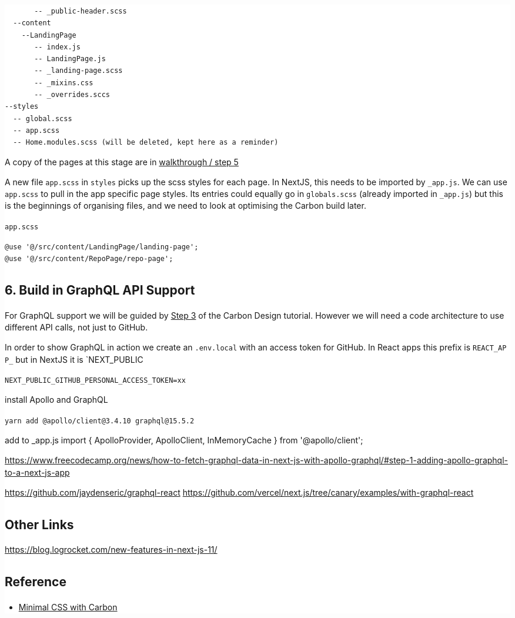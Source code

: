 ```
       -- _public-header.scss
  --content
    --LandingPage
       -- index.js
       -- LandingPage.js
       -- _landing-page.scss
       -- _mixins.css
       -- _overrides.sccs
--styles
  -- global.scss
  -- app.scss
  -- Home.modules.scss (will be deleted, kept here as a reminder)

```
A copy of the pages at this stage are in [walkthrough / step 5]()

A new file `app.scss` in `styles` picks up the scss styles for each page. In NextJS, this needs to be imported by `_app.js`. We can use `app.scss` to pull in the app specific page styles. Its entries could equally go in `globals.scss` (already imported in `_app.js`) but this is the beginnings of organising files, and we need to look at optimising the Carbon build later.

`app.scss`
```
@use '@/src/content/LandingPage/landing-page';
@use '@/src/content/RepoPage/repo-page';
```

## 6. Build in GraphQL API Support
For GraphQL support we will be guided by [Step 3](https://carbondesignsystem.com/developing/react-tutorial/step-3) of the Carbon Design tutorial. However we will need a code architecture to use different API calls, not just to GitHub.

In order to show GraphQL in action we create an `.env.local` with an access token for GitHub. In React apps this prefix is `REACT_APP_` but in NextJS it is `NEXT_PUBLIC
```
NEXT_PUBLIC_GITHUB_PERSONAL_ACCESS_TOKEN=xx
```

install Apollo and GraphQL
```
yarn add @apollo/client@3.4.10 graphql@15.5.2
```

add to _app.js
import { ApolloProvider, ApolloClient, InMemoryCache } from '@apollo/client';


https://www.freecodecamp.org/news/how-to-fetch-graphql-data-in-next-js-with-apollo-graphql/#step-1-adding-apollo-graphql-to-a-next-js-app 

https://github.com/jaydenseric/graphql-react 
https://github.com/vercel/next.js/tree/canary/examples/with-graphql-react



## Other Links
https://blog.logrocket.com/new-features-in-next-js-11/

## Reference
- [Minimal CSS with Carbon](https://medium.com/carbondesign/minimal-css-with-carbon-b0c089ccfa71)
